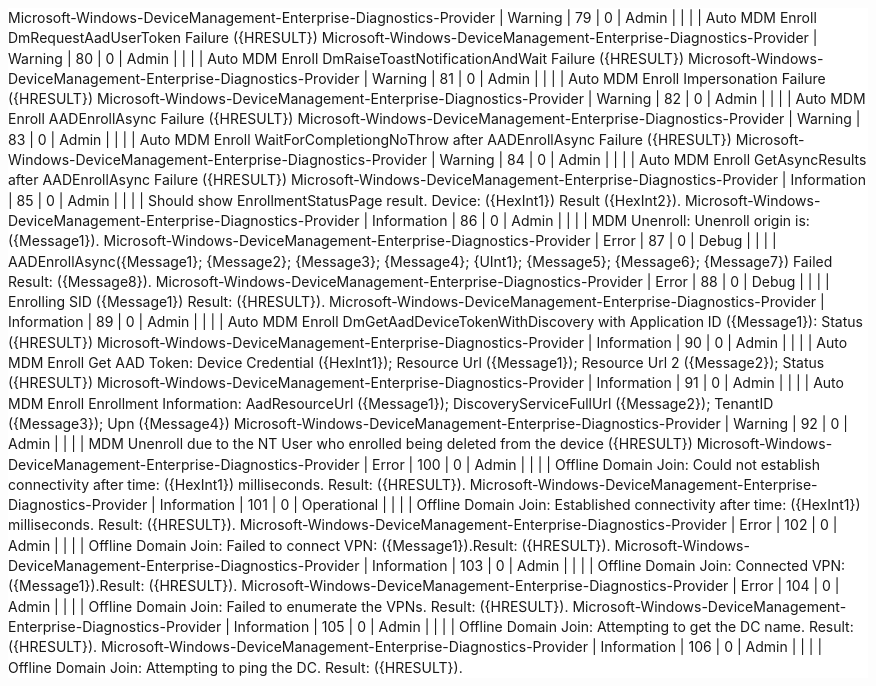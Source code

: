 Microsoft-Windows-DeviceManagement-Enterprise-Diagnostics-Provider  |  Warning      |  79        |  0        |  Admin        |        |          |           |  Auto MDM Enroll DmRequestAadUserToken Failure ({HRESULT})
Microsoft-Windows-DeviceManagement-Enterprise-Diagnostics-Provider  |  Warning      |  80        |  0        |  Admin        |        |          |           |  Auto MDM Enroll DmRaiseToastNotificationAndWait Failure ({HRESULT})
Microsoft-Windows-DeviceManagement-Enterprise-Diagnostics-Provider  |  Warning      |  81        |  0        |  Admin        |        |          |           |  Auto MDM Enroll Impersonation Failure ({HRESULT})
Microsoft-Windows-DeviceManagement-Enterprise-Diagnostics-Provider  |  Warning      |  82        |  0        |  Admin        |        |          |           |  Auto MDM Enroll AADEnrollAsync Failure ({HRESULT})
Microsoft-Windows-DeviceManagement-Enterprise-Diagnostics-Provider  |  Warning      |  83        |  0        |  Admin        |        |          |           |  Auto MDM Enroll WaitForCompletiongNoThrow after AADEnrollAsync Failure ({HRESULT})
Microsoft-Windows-DeviceManagement-Enterprise-Diagnostics-Provider  |  Warning      |  84        |  0        |  Admin        |        |          |           |  Auto MDM Enroll GetAsyncResults after AADEnrollAsync Failure ({HRESULT})
Microsoft-Windows-DeviceManagement-Enterprise-Diagnostics-Provider  |  Information  |  85        |  0        |  Admin        |        |          |           |  Should show EnrollmentStatusPage result. Device: ({HexInt1}) Result ({HexInt2}).
Microsoft-Windows-DeviceManagement-Enterprise-Diagnostics-Provider  |  Information  |  86        |  0        |  Admin        |        |          |           |  MDM Unenroll: Unenroll origin is: ({Message1}).
Microsoft-Windows-DeviceManagement-Enterprise-Diagnostics-Provider  |  Error        |  87        |  0        |  Debug        |        |          |           |  AADEnrollAsync({Message1}; {Message2}; {Message3}; {Message4}; {UInt1}; {Message5}; {Message6}; {Message7}) Failed Result: ({Message8}).
Microsoft-Windows-DeviceManagement-Enterprise-Diagnostics-Provider  |  Error        |  88        |  0        |  Debug        |        |          |           |  Enrolling SID ({Message1}) Result: ({HRESULT}).
Microsoft-Windows-DeviceManagement-Enterprise-Diagnostics-Provider  |  Information  |  89        |  0        |  Admin        |        |          |           |  Auto MDM Enroll DmGetAadDeviceTokenWithDiscovery with Application ID ({Message1}): Status ({HRESULT})
Microsoft-Windows-DeviceManagement-Enterprise-Diagnostics-Provider  |  Information  |  90        |  0        |  Admin        |        |          |           |  Auto MDM Enroll Get AAD Token: Device Credential ({HexInt1}); Resource Url ({Message1}); Resource Url 2 ({Message2}); Status ({HRESULT})
Microsoft-Windows-DeviceManagement-Enterprise-Diagnostics-Provider  |  Information  |  91        |  0        |  Admin        |        |          |           |  Auto MDM Enroll Enrollment Information: AadResourceUrl ({Message1}); DiscoveryServiceFullUrl ({Message2}); TenantID ({Message3}); Upn ({Message4})
Microsoft-Windows-DeviceManagement-Enterprise-Diagnostics-Provider  |  Warning      |  92        |  0        |  Admin        |        |          |           |  MDM Unenroll due to the NT User who enrolled being deleted from the device ({HRESULT})
Microsoft-Windows-DeviceManagement-Enterprise-Diagnostics-Provider  |  Error        |  100       |  0        |  Admin        |        |          |           |  Offline Domain Join: Could not establish connectivity after time: ({HexInt1}) milliseconds. Result: ({HRESULT}).
Microsoft-Windows-DeviceManagement-Enterprise-Diagnostics-Provider  |  Information  |  101       |  0        |  Operational  |        |          |           |  Offline Domain Join: Established connectivity after time: ({HexInt1}) milliseconds. Result: ({HRESULT}).
Microsoft-Windows-DeviceManagement-Enterprise-Diagnostics-Provider  |  Error        |  102       |  0        |  Admin        |        |          |           |  Offline Domain Join: Failed to connect VPN: ({Message1}).Result: ({HRESULT}).
Microsoft-Windows-DeviceManagement-Enterprise-Diagnostics-Provider  |  Information  |  103       |  0        |  Admin        |        |          |           |  Offline Domain Join: Connected VPN: ({Message1}).Result: ({HRESULT}).
Microsoft-Windows-DeviceManagement-Enterprise-Diagnostics-Provider  |  Error        |  104       |  0        |  Admin        |        |          |           |  Offline Domain Join: Failed to enumerate the VPNs. Result: ({HRESULT}).
Microsoft-Windows-DeviceManagement-Enterprise-Diagnostics-Provider  |  Information  |  105       |  0        |  Admin        |        |          |           |  Offline Domain Join: Attempting to get the DC name. Result: ({HRESULT}).
Microsoft-Windows-DeviceManagement-Enterprise-Diagnostics-Provider  |  Information  |  106       |  0        |  Admin        |        |          |           |  Offline Domain Join: Attempting to ping the DC. Result: ({HRESULT}).